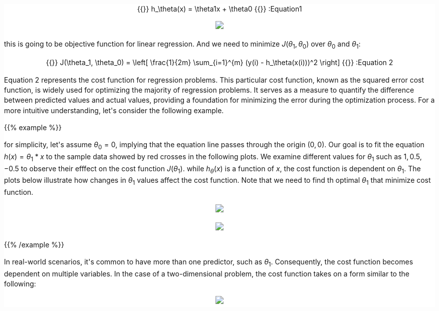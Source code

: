 <div style="text-align: center;">
{{<katex>}}
h_\theta(x) = \theta1x + \theta0                  
{{</katex>}}
 :Equation1
</div>

<p align = "center">
<img src = "../img/hypothesis_function.png" width="400">
</p>

this is going to be objective function for linear regression. And we need to minimize $J(\theta_1,\theta_0)$ over $\theta_0$ and $\theta_1$: 


<div style="text-align: center;">
{{<katex>}}
J(\theta_1, \theta_0) = \left[ \frac{1}{2m} \sum_{i=1}^{m} (y(i) - h_\theta(x(i)))^2 \right]
{{</katex>}}
    :Equation 2
</div>  


 Equation 2 represents the cost function for regression problems. This particular cost function, known as the squared error cost function, is widely used for optimizing the majority of regression problems. It serves as a measure to quantify the difference between predicted values and actual values, providing a foundation for minimizing the error during the optimization process. 
For a more intuitive understanding, let's consider the following example.

{{% example %}}

for simplicity, let's assume $\theta_0=0$, implying that the equation line passes through the origin $(0,0)$. Our goal is to fit the equation $h(x)=\theta_1*x$ to the sample data showed by red crosses in the following plots. We examine different values for $\theta_1$ such as $1, 0.5, -0.5$  to observe their efffect on the cost function $J(\theta_1)$. while $h_\theta(x)$ is a function of $x$, the cost function is dependent on $\theta_1$. The plots below illustrate how changes in $\theta_1$ values affect the cost function. Note that we need to find th optimal $\theta_1$ that minimize cost function.
<p align = "center">
<img src = "../img/costfunctionplot_1.png" width="400">
</p>
<p align = "center">
<img src = "../img/costfunctionplot_2.png" width="400">
</p>



{{% /example %}}

In real-world scenarios, it's common to have more than one predictor, such as $\theta_1$. Consequently, the cost function becomes dependent on multiple variables. In the case of a two-dimensional problem, the cost function takes on a form similar to the following: 
<p align = "center">
<img src = "../img/2_dim_costfunction.png" width="400">
</p>
